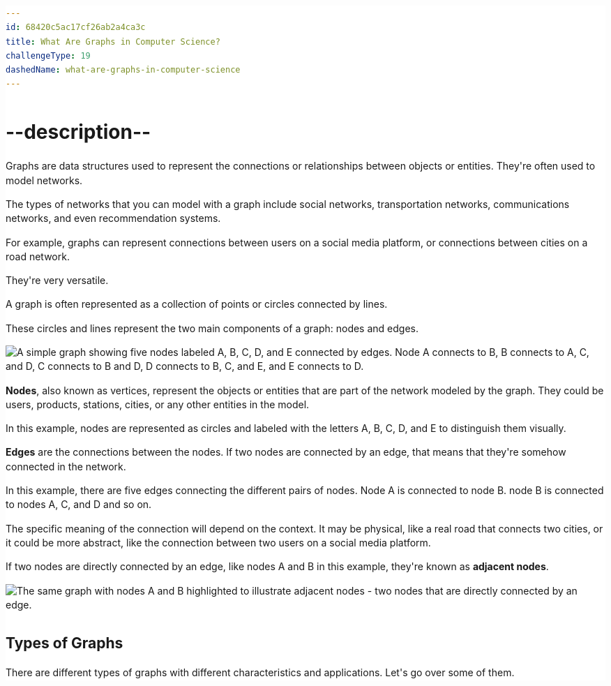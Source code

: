 ```yaml
---
id: 68420c5ac17cf26ab2a4ca3c
title: What Are Graphs in Computer Science?
challengeType: 19
dashedName: what-are-graphs-in-computer-science
---
```


# --description--

Graphs are data structures used to represent the connections or relationships between objects or entities. They're often used to model networks.

The types of networks that you can model with a graph include social networks, transportation networks, communications networks, and even recommendation systems.

For example, graphs can represent connections between users on a social media platform, or connections between cities on a road network.

They're very versatile.

A graph is often represented as a collection of points or circles connected by lines.

These circles and lines represent the two main components of a graph: nodes and edges.

<img src="https://cdn.freecodecamp.org/curriculum/lecture-transcripts/what-are-graphs-in-computer-science-1.png" alt="A simple graph showing five nodes labeled A, B, C, D, and E connected by edges. Node A connects to B, B connects to A, C, and D, C connects to B and D, D connects to B, C, and E, and E connects to D.">

**Nodes**, also known as vertices, represent the objects or entities that are part of the network modeled by the graph. They could be users, products, stations, cities, or any other entities in the model.

In this example, nodes are represented as circles and labeled with the letters A, B, C, D, and E to distinguish them visually.

**Edges** are the connections between the nodes. If two nodes are connected by an edge, that means that they're somehow connected in the network.

In this example, there are five edges connecting the different pairs of nodes. Node A is connected to node B. node B is connected to nodes A, C, and D and so on.

The specific meaning of the connection will depend on the context. It may be physical, like a real road that connects two cities, or it could be more abstract, like the connection between two users on a social media platform.

If two nodes are directly connected by an edge, like nodes A and B in this example, they're known as **adjacent nodes**.

<img src="https://cdn.freecodecamp.org/curriculum/lecture-transcripts/what-are-graphs-in-computer-science-2.png" alt="The same graph with nodes A and B highlighted to illustrate adjacent nodes - two nodes that are directly connected by an edge.">

## **Types of Graphs**

There are different types of graphs with different characteristics and applications. Let's go over some of them.
